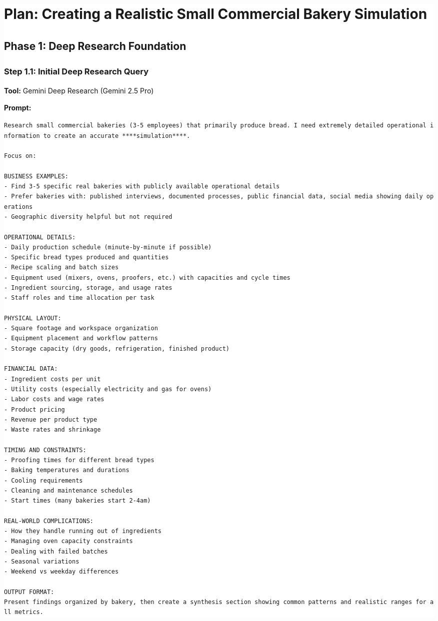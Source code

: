 # Plan: Creating a Realistic Small Commercial Bakery Simulation

## Phase 1: Deep Research Foundation

### Step 1.1: Initial Deep Research Query

**Tool:** Gemini Deep Research (Gemini 2.5 Pro)

**Prompt:**

```
Research small commercial bakeries (3-5 employees) that primarily produce bread. I need extremely detailed operational information to create an accurate ****simulation****.

Focus on:

BUSINESS EXAMPLES:
- Find 3-5 specific real bakeries with publicly available operational details
- Prefer bakeries with: published interviews, documented processes, public financial data, social media showing daily operations
- Geographic diversity helpful but not required

OPERATIONAL DETAILS:
- Daily production schedule (minute-by-minute if possible)
- Specific bread types produced and quantities
- Recipe scaling and batch sizes
- Equipment used (mixers, ovens, proofers, etc.) with capacities and cycle times
- Ingredient sourcing, storage, and usage rates
- Staff roles and time allocation per task

PHYSICAL LAYOUT:
- Square footage and workspace organization
- Equipment placement and workflow patterns
- Storage capacity (dry goods, refrigeration, finished product)

FINANCIAL DATA:
- Ingredient costs per unit
- Utility costs (especially electricity and gas for ovens)
- Labor costs and wage rates
- Product pricing
- Revenue per product type
- Waste rates and shrinkage

TIMING AND CONSTRAINTS:
- Proofing times for different bread types
- Baking temperatures and durations
- Cooling requirements
- Cleaning and maintenance schedules
- Start times (many bakeries start 2-4am)

REAL-WORLD COMPLICATIONS:
- How they handle running out of ingredients
- Managing oven capacity constraints
- Dealing with failed batches
- Seasonal variations
- Weekend vs weekday differences

OUTPUT FORMAT:
Present findings organized by bakery, then create a synthesis section showing common patterns and realistic ranges for all metrics.
```
